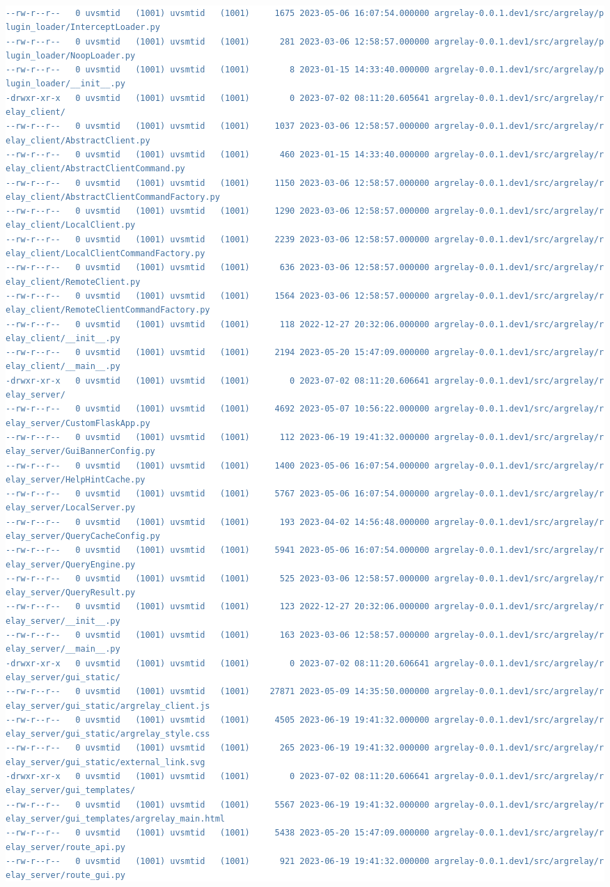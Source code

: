 ```diff
--rw-r--r--   0 uvsmtid   (1001) uvsmtid   (1001)     1675 2023-05-06 16:07:54.000000 argrelay-0.0.1.dev1/src/argrelay/plugin_loader/InterceptLoader.py
--rw-r--r--   0 uvsmtid   (1001) uvsmtid   (1001)      281 2023-03-06 12:58:57.000000 argrelay-0.0.1.dev1/src/argrelay/plugin_loader/NoopLoader.py
--rw-r--r--   0 uvsmtid   (1001) uvsmtid   (1001)        8 2023-01-15 14:33:40.000000 argrelay-0.0.1.dev1/src/argrelay/plugin_loader/__init__.py
-drwxr-xr-x   0 uvsmtid   (1001) uvsmtid   (1001)        0 2023-07-02 08:11:20.605641 argrelay-0.0.1.dev1/src/argrelay/relay_client/
--rw-r--r--   0 uvsmtid   (1001) uvsmtid   (1001)     1037 2023-03-06 12:58:57.000000 argrelay-0.0.1.dev1/src/argrelay/relay_client/AbstractClient.py
--rw-r--r--   0 uvsmtid   (1001) uvsmtid   (1001)      460 2023-01-15 14:33:40.000000 argrelay-0.0.1.dev1/src/argrelay/relay_client/AbstractClientCommand.py
--rw-r--r--   0 uvsmtid   (1001) uvsmtid   (1001)     1150 2023-03-06 12:58:57.000000 argrelay-0.0.1.dev1/src/argrelay/relay_client/AbstractClientCommandFactory.py
--rw-r--r--   0 uvsmtid   (1001) uvsmtid   (1001)     1290 2023-03-06 12:58:57.000000 argrelay-0.0.1.dev1/src/argrelay/relay_client/LocalClient.py
--rw-r--r--   0 uvsmtid   (1001) uvsmtid   (1001)     2239 2023-03-06 12:58:57.000000 argrelay-0.0.1.dev1/src/argrelay/relay_client/LocalClientCommandFactory.py
--rw-r--r--   0 uvsmtid   (1001) uvsmtid   (1001)      636 2023-03-06 12:58:57.000000 argrelay-0.0.1.dev1/src/argrelay/relay_client/RemoteClient.py
--rw-r--r--   0 uvsmtid   (1001) uvsmtid   (1001)     1564 2023-03-06 12:58:57.000000 argrelay-0.0.1.dev1/src/argrelay/relay_client/RemoteClientCommandFactory.py
--rw-r--r--   0 uvsmtid   (1001) uvsmtid   (1001)      118 2022-12-27 20:32:06.000000 argrelay-0.0.1.dev1/src/argrelay/relay_client/__init__.py
--rw-r--r--   0 uvsmtid   (1001) uvsmtid   (1001)     2194 2023-05-20 15:47:09.000000 argrelay-0.0.1.dev1/src/argrelay/relay_client/__main__.py
-drwxr-xr-x   0 uvsmtid   (1001) uvsmtid   (1001)        0 2023-07-02 08:11:20.606641 argrelay-0.0.1.dev1/src/argrelay/relay_server/
--rw-r--r--   0 uvsmtid   (1001) uvsmtid   (1001)     4692 2023-05-07 10:56:22.000000 argrelay-0.0.1.dev1/src/argrelay/relay_server/CustomFlaskApp.py
--rw-r--r--   0 uvsmtid   (1001) uvsmtid   (1001)      112 2023-06-19 19:41:32.000000 argrelay-0.0.1.dev1/src/argrelay/relay_server/GuiBannerConfig.py
--rw-r--r--   0 uvsmtid   (1001) uvsmtid   (1001)     1400 2023-05-06 16:07:54.000000 argrelay-0.0.1.dev1/src/argrelay/relay_server/HelpHintCache.py
--rw-r--r--   0 uvsmtid   (1001) uvsmtid   (1001)     5767 2023-05-06 16:07:54.000000 argrelay-0.0.1.dev1/src/argrelay/relay_server/LocalServer.py
--rw-r--r--   0 uvsmtid   (1001) uvsmtid   (1001)      193 2023-04-02 14:56:48.000000 argrelay-0.0.1.dev1/src/argrelay/relay_server/QueryCacheConfig.py
--rw-r--r--   0 uvsmtid   (1001) uvsmtid   (1001)     5941 2023-05-06 16:07:54.000000 argrelay-0.0.1.dev1/src/argrelay/relay_server/QueryEngine.py
--rw-r--r--   0 uvsmtid   (1001) uvsmtid   (1001)      525 2023-03-06 12:58:57.000000 argrelay-0.0.1.dev1/src/argrelay/relay_server/QueryResult.py
--rw-r--r--   0 uvsmtid   (1001) uvsmtid   (1001)      123 2022-12-27 20:32:06.000000 argrelay-0.0.1.dev1/src/argrelay/relay_server/__init__.py
--rw-r--r--   0 uvsmtid   (1001) uvsmtid   (1001)      163 2023-03-06 12:58:57.000000 argrelay-0.0.1.dev1/src/argrelay/relay_server/__main__.py
-drwxr-xr-x   0 uvsmtid   (1001) uvsmtid   (1001)        0 2023-07-02 08:11:20.606641 argrelay-0.0.1.dev1/src/argrelay/relay_server/gui_static/
--rw-r--r--   0 uvsmtid   (1001) uvsmtid   (1001)    27871 2023-05-09 14:35:50.000000 argrelay-0.0.1.dev1/src/argrelay/relay_server/gui_static/argrelay_client.js
--rw-r--r--   0 uvsmtid   (1001) uvsmtid   (1001)     4505 2023-06-19 19:41:32.000000 argrelay-0.0.1.dev1/src/argrelay/relay_server/gui_static/argrelay_style.css
--rw-r--r--   0 uvsmtid   (1001) uvsmtid   (1001)      265 2023-06-19 19:41:32.000000 argrelay-0.0.1.dev1/src/argrelay/relay_server/gui_static/external_link.svg
-drwxr-xr-x   0 uvsmtid   (1001) uvsmtid   (1001)        0 2023-07-02 08:11:20.606641 argrelay-0.0.1.dev1/src/argrelay/relay_server/gui_templates/
--rw-r--r--   0 uvsmtid   (1001) uvsmtid   (1001)     5567 2023-06-19 19:41:32.000000 argrelay-0.0.1.dev1/src/argrelay/relay_server/gui_templates/argrelay_main.html
--rw-r--r--   0 uvsmtid   (1001) uvsmtid   (1001)     5438 2023-05-20 15:47:09.000000 argrelay-0.0.1.dev1/src/argrelay/relay_server/route_api.py
--rw-r--r--   0 uvsmtid   (1001) uvsmtid   (1001)      921 2023-06-19 19:41:32.000000 argrelay-0.0.1.dev1/src/argrelay/relay_server/route_gui.py
```
